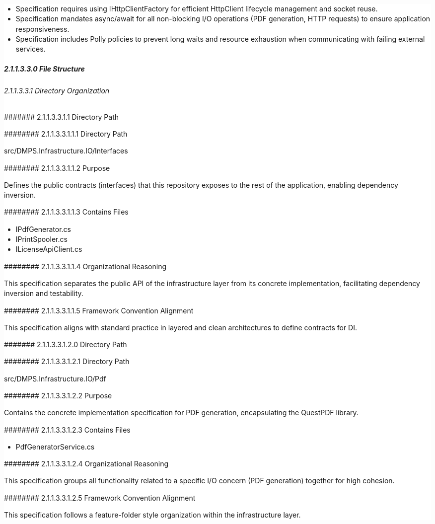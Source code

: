 - Specification requires using IHttpClientFactory for efficient HttpClient lifecycle management and socket reuse.
- Specification mandates async/await for all non-blocking I/O operations (PDF generation, HTTP requests) to ensure application responsiveness.
- Specification includes Polly policies to prevent long waits and resource exhaustion when communicating with failing external services.

##### 2.1.1.3.3.0 File Structure

###### 2.1.1.3.3.1 Directory Organization

####### 2.1.1.3.3.1.1 Directory Path

######## 2.1.1.3.3.1.1.1 Directory Path

src/DMPS.Infrastructure.IO/Interfaces

######## 2.1.1.3.3.1.1.2 Purpose

Defines the public contracts (interfaces) that this repository exposes to the rest of the application, enabling dependency inversion.

######## 2.1.1.3.3.1.1.3 Contains Files

- IPdfGenerator.cs
- IPrintSpooler.cs
- ILicenseApiClient.cs

######## 2.1.1.3.3.1.1.4 Organizational Reasoning

This specification separates the public API of the infrastructure layer from its concrete implementation, facilitating dependency inversion and testability.

######## 2.1.1.3.3.1.1.5 Framework Convention Alignment

This specification aligns with standard practice in layered and clean architectures to define contracts for DI.

####### 2.1.1.3.3.1.2.0 Directory Path

######## 2.1.1.3.3.1.2.1 Directory Path

src/DMPS.Infrastructure.IO/Pdf

######## 2.1.1.3.3.1.2.2 Purpose

Contains the concrete implementation specification for PDF generation, encapsulating the QuestPDF library.

######## 2.1.1.3.3.1.2.3 Contains Files

- PdfGeneratorService.cs

######## 2.1.1.3.3.1.2.4 Organizational Reasoning

This specification groups all functionality related to a specific I/O concern (PDF generation) together for high cohesion.

######## 2.1.1.3.3.1.2.5 Framework Convention Alignment

This specification follows a feature-folder style organization within the infrastructure layer.
